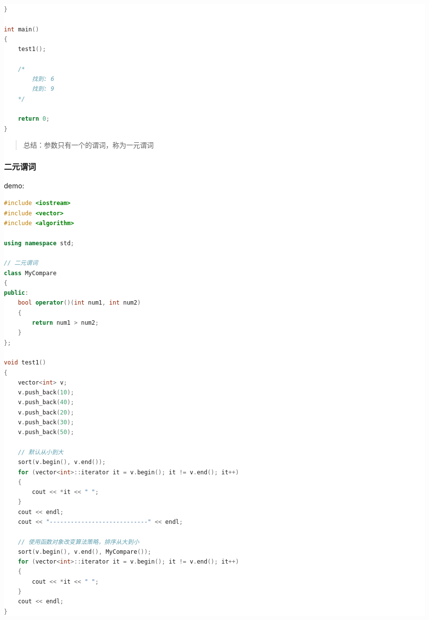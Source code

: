 ```cpp
}

int main()
{
	test1();

	/*
		找到: 6
		找到: 9
	*/

	return 0;
}
```

> 总结：参数只有一个的谓词，称为一元谓词

### 二元谓词

demo:

```cpp
#include <iostream>
#include <vector>
#include <algorithm>

using namespace std;

// 二元谓词
class MyCompare
{
public:
	bool operator()(int num1, int num2)
	{
		return num1 > num2;
	}
};

void test1()
{
	vector<int> v;
	v.push_back(10);
	v.push_back(40);
	v.push_back(20);
	v.push_back(30);
	v.push_back(50);

	// 默认从小到大
	sort(v.begin(), v.end());
	for (vector<int>::iterator it = v.begin(); it != v.end(); it++)
	{
		cout << *it << " ";
	}
	cout << endl;
	cout << "----------------------------" << endl;

	// 使用函数对象改变算法策略，排序从大到小
	sort(v.begin(), v.end(), MyCompare());
	for (vector<int>::iterator it = v.begin(); it != v.end(); it++)
	{
		cout << *it << " ";
	}
	cout << endl;
}
```